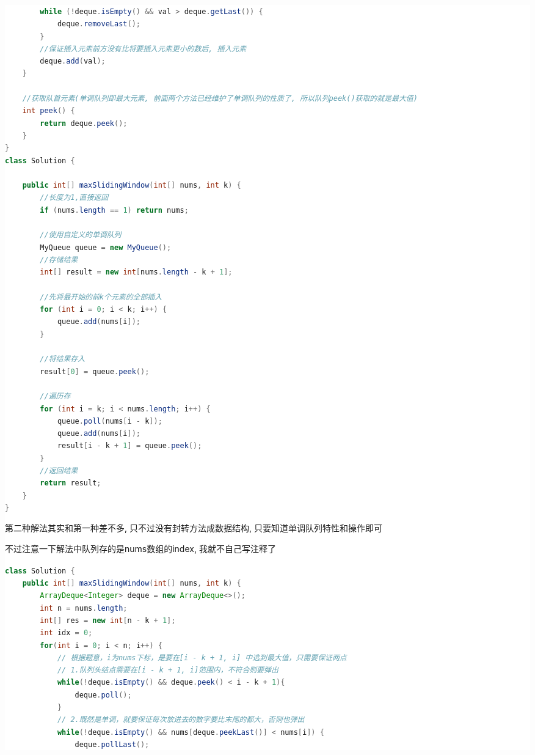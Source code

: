 ~~~java
        while (!deque.isEmpty() && val > deque.getLast()) {
            deque.removeLast();
        }
        //保证插入元素前方没有比将要插入元素更小的数后, 插入元素
        deque.add(val);
    }
	
    //获取队首元素(单调队列即最大元素, 前面两个方法已经维护了单调队列的性质了, 所以队列peek()获取的就是最大值)
    int peek() {
        return deque.peek();
    }
}
class Solution {

    public int[] maxSlidingWindow(int[] nums, int k) {
        //长度为1,直接返回
        if (nums.length == 1) return nums;
		
        //使用自定义的单调队列
        MyQueue queue = new MyQueue();
        //存储结果
        int[] result = new int[nums.length - k + 1];
		
        //先将最开始的前k个元素的全部插入
        for (int i = 0; i < k; i++) {
            queue.add(nums[i]);
        }
		
        //将结果存入
        result[0] = queue.peek();
		
        //遍历存
        for (int i = k; i < nums.length; i++) {
            queue.poll(nums[i - k]);
            queue.add(nums[i]);
            result[i - k + 1] = queue.peek();
        }
		//返回结果
        return result;
    }
}
~~~



第二种解法其实和第一种差不多, 只不过没有封转方法成数据结构, 只要知道单调队列特性和操作即可

不过注意一下解法中队列存的是nums数组的index, 我就不自己写注释了

~~~java
class Solution {
    public int[] maxSlidingWindow(int[] nums, int k) {
        ArrayDeque<Integer> deque = new ArrayDeque<>();
        int n = nums.length;
        int[] res = new int[n - k + 1];
        int idx = 0;
        for(int i = 0; i < n; i++) {
            // 根据题意，i为nums下标，是要在[i - k + 1, i] 中选到最大值，只需要保证两点
            // 1.队列头结点需要在[i - k + 1, i]范围内，不符合则要弹出
            while(!deque.isEmpty() && deque.peek() < i - k + 1){
                deque.poll();
            }
            // 2.既然是单调，就要保证每次放进去的数字要比末尾的都大，否则也弹出
            while(!deque.isEmpty() && nums[deque.peekLast()] < nums[i]) {
                deque.pollLast();
~~~